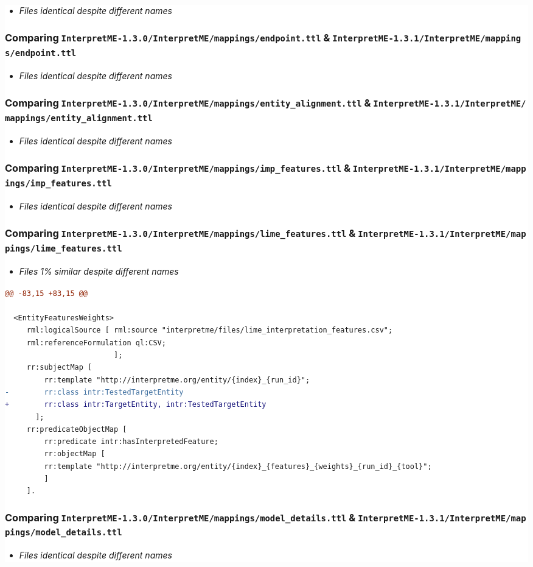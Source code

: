  * *Files identical despite different names*

### Comparing `InterpretME-1.3.0/InterpretME/mappings/endpoint.ttl` & `InterpretME-1.3.1/InterpretME/mappings/endpoint.ttl`

 * *Files identical despite different names*

### Comparing `InterpretME-1.3.0/InterpretME/mappings/entity_alignment.ttl` & `InterpretME-1.3.1/InterpretME/mappings/entity_alignment.ttl`

 * *Files identical despite different names*

### Comparing `InterpretME-1.3.0/InterpretME/mappings/imp_features.ttl` & `InterpretME-1.3.1/InterpretME/mappings/imp_features.ttl`

 * *Files identical despite different names*

### Comparing `InterpretME-1.3.0/InterpretME/mappings/lime_features.ttl` & `InterpretME-1.3.1/InterpretME/mappings/lime_features.ttl`

 * *Files 1% similar despite different names*

```diff
@@ -83,15 +83,15 @@
 
  <EntityFeaturesWeights>
     rml:logicalSource [ rml:source "interpretme/files/lime_interpretation_features.csv";
     rml:referenceFormulation ql:CSV;
                         ];
     rr:subjectMap [
         rr:template "http://interpretme.org/entity/{index}_{run_id}";
-        rr:class intr:TestedTargetEntity
+        rr:class intr:TargetEntity, intr:TestedTargetEntity
       ];    
     rr:predicateObjectMap [
         rr:predicate intr:hasInterpretedFeature;
         rr:objectMap [ 
         rr:template "http://interpretme.org/entity/{index}_{features}_{weights}_{run_id}_{tool}";  
         ]   
     ].
```

### Comparing `InterpretME-1.3.0/InterpretME/mappings/model_details.ttl` & `InterpretME-1.3.1/InterpretME/mappings/model_details.ttl`

 * *Files identical despite different names*
